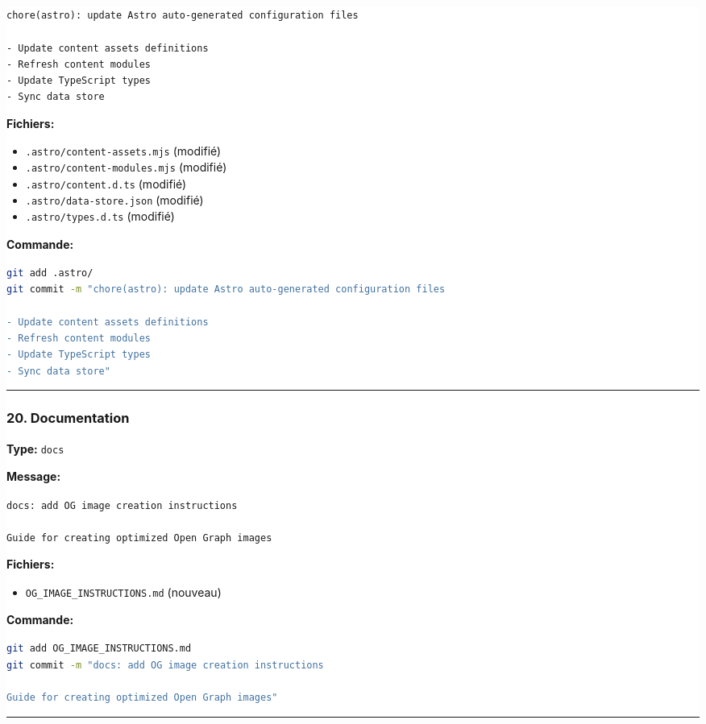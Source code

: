```
chore(astro): update Astro auto-generated configuration files

- Update content assets definitions
- Refresh content modules
- Update TypeScript types
- Sync data store
```

**Fichiers:**

- `.astro/content-assets.mjs` (modifié)
- `.astro/content-modules.mjs` (modifié)
- `.astro/content.d.ts` (modifié)
- `.astro/data-store.json` (modifié)
- `.astro/types.d.ts` (modifié)

**Commande:**

```bash
git add .astro/
git commit -m "chore(astro): update Astro auto-generated configuration files

- Update content assets definitions
- Refresh content modules
- Update TypeScript types
- Sync data store"
```

---

### 20. Documentation

**Type:** `docs`

**Message:**

```
docs: add OG image creation instructions

Guide for creating optimized Open Graph images
```

**Fichiers:**

- `OG_IMAGE_INSTRUCTIONS.md` (nouveau)

**Commande:**

```bash
git add OG_IMAGE_INSTRUCTIONS.md
git commit -m "docs: add OG image creation instructions

Guide for creating optimized Open Graph images"
```

---
